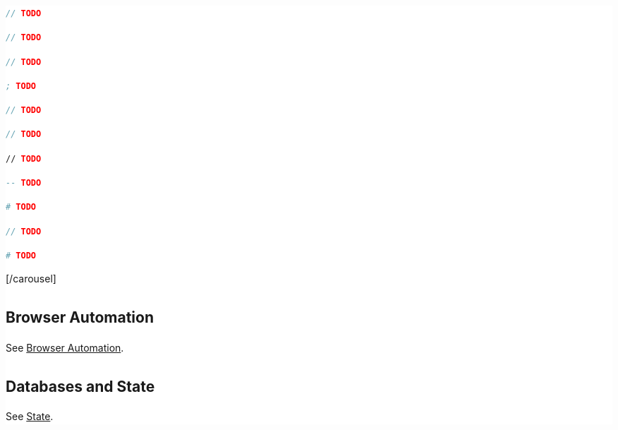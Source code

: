 ```php
// TODO
```

```groovy
// TODO
```

```javascript
// TODO
```

```clojure
; TODO
```

```cpp
// TODO
```

```csharp
// TODO
```

```fsharp
// TODO
```

```lua
-- TODO
```

```python
# TODO
```

```scala
// TODO
```

```tcl
# TODO
```

[/carousel]

## Browser Automation

See [Browser Automation](/docs/reference/browser-automation).

## Databases and State

See [State](/docs/reference/state).
